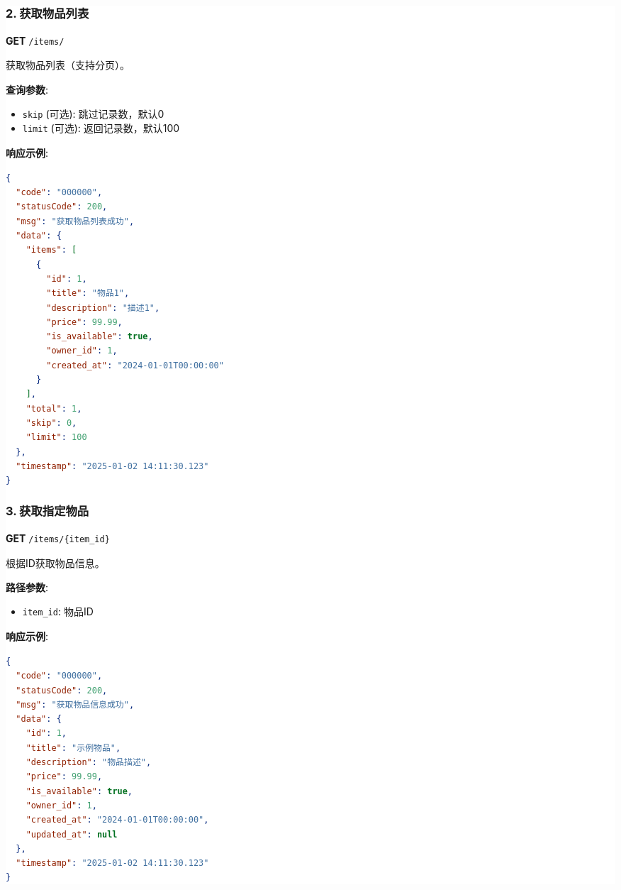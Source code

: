 ### 2. 获取物品列表
**GET** `/items/`

获取物品列表（支持分页）。

**查询参数**:
- `skip` (可选): 跳过记录数，默认0
- `limit` (可选): 返回记录数，默认100

**响应示例**:
```json
{
  "code": "000000",
  "statusCode": 200,
  "msg": "获取物品列表成功",
  "data": {
    "items": [
      {
        "id": 1,
        "title": "物品1",
        "description": "描述1",
        "price": 99.99,
        "is_available": true,
        "owner_id": 1,
        "created_at": "2024-01-01T00:00:00"
      }
    ],
    "total": 1,
    "skip": 0,
    "limit": 100
  },
  "timestamp": "2025-01-02 14:11:30.123"
}
```

### 3. 获取指定物品
**GET** `/items/{item_id}`

根据ID获取物品信息。

**路径参数**:
- `item_id`: 物品ID

**响应示例**:
```json
{
  "code": "000000",
  "statusCode": 200,
  "msg": "获取物品信息成功",
  "data": {
    "id": 1,
    "title": "示例物品",
    "description": "物品描述",
    "price": 99.99,
    "is_available": true,
    "owner_id": 1,
    "created_at": "2024-01-01T00:00:00",
    "updated_at": null
  },
  "timestamp": "2025-01-02 14:11:30.123"
}
```
